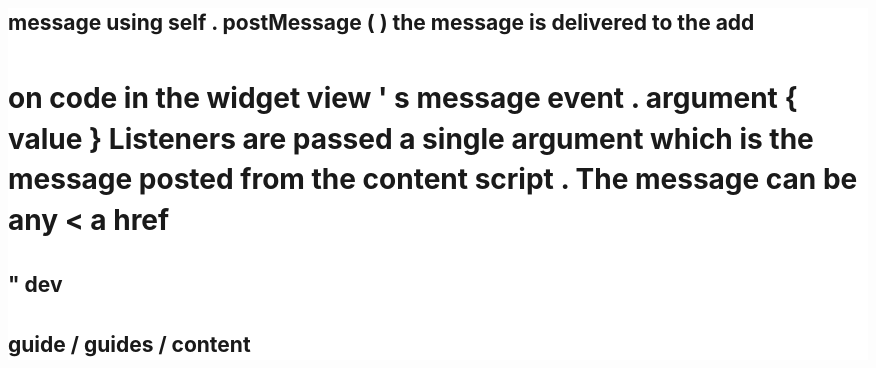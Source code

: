 message
using
self
.
postMessage
(
)
the
message
is
delivered
to
the
add
-
on
code
in
the
widget
view
'
s
message
event
.
argument
{
value
}
Listeners
are
passed
a
single
argument
which
is
the
message
posted
from
the
content
script
.
The
message
can
be
any
<
a
href
=
"
dev
-
guide
/
guides
/
content
-